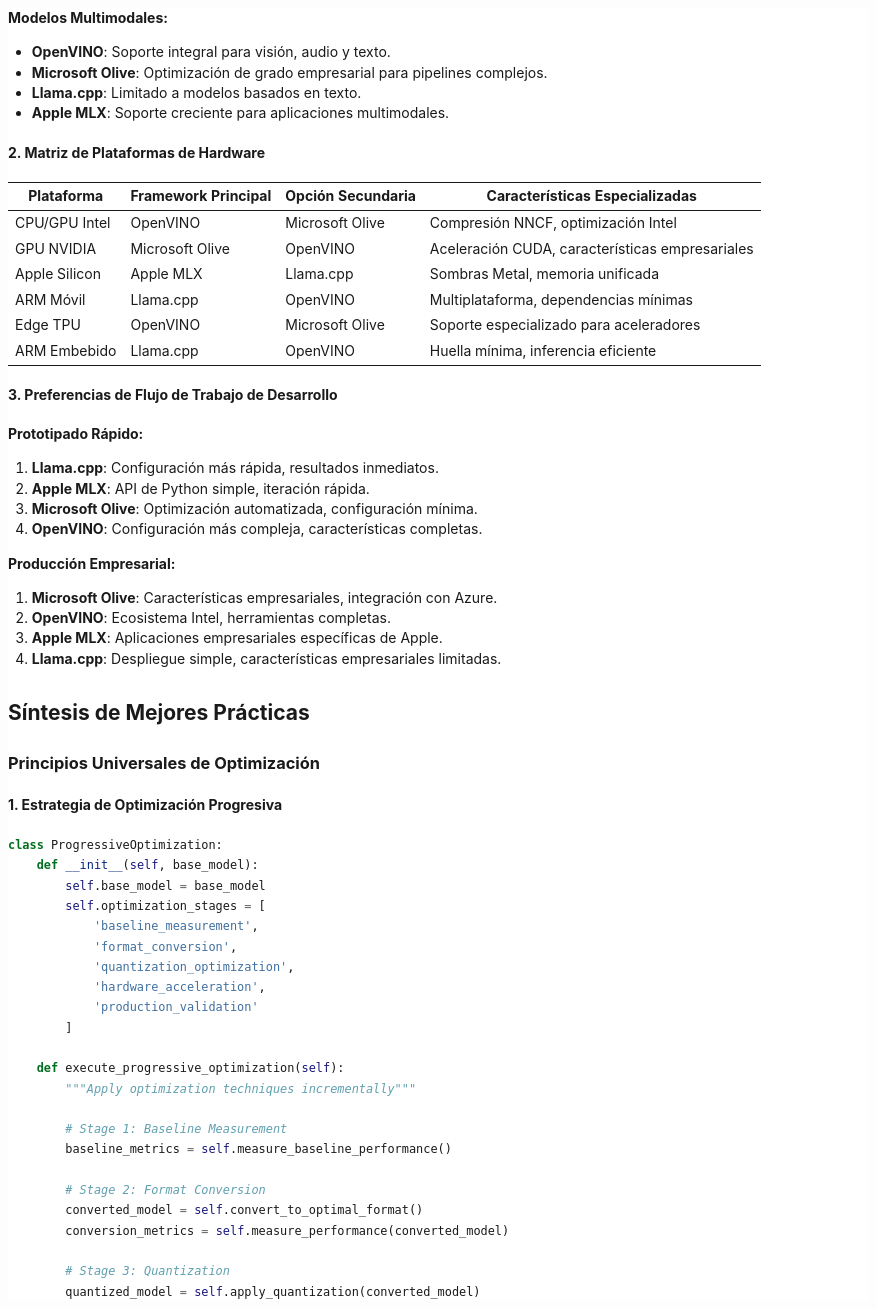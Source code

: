 **Modelos Multimodales:**
- **OpenVINO**: Soporte integral para visión, audio y texto.
- **Microsoft Olive**: Optimización de grado empresarial para pipelines complejos.
- **Llama.cpp**: Limitado a modelos basados en texto.
- **Apple MLX**: Soporte creciente para aplicaciones multimodales.

#### 2. Matriz de Plataformas de Hardware

| Plataforma | Framework Principal | Opción Secundaria | Características Especializadas |
|------------|---------------------|-------------------|-------------------------------|
| CPU/GPU Intel | OpenVINO | Microsoft Olive | Compresión NNCF, optimización Intel |
| GPU NVIDIA | Microsoft Olive | OpenVINO | Aceleración CUDA, características empresariales |
| Apple Silicon | Apple MLX | Llama.cpp | Sombras Metal, memoria unificada |
| ARM Móvil | Llama.cpp | OpenVINO | Multiplataforma, dependencias mínimas |
| Edge TPU | OpenVINO | Microsoft Olive | Soporte especializado para aceleradores |
| ARM Embebido | Llama.cpp | OpenVINO | Huella mínima, inferencia eficiente |

#### 3. Preferencias de Flujo de Trabajo de Desarrollo

**Prototipado Rápido:**
1. **Llama.cpp**: Configuración más rápida, resultados inmediatos.
2. **Apple MLX**: API de Python simple, iteración rápida.
3. **Microsoft Olive**: Optimización automatizada, configuración mínima.
4. **OpenVINO**: Configuración más compleja, características completas.

**Producción Empresarial:**
1. **Microsoft Olive**: Características empresariales, integración con Azure.
2. **OpenVINO**: Ecosistema Intel, herramientas completas.
3. **Apple MLX**: Aplicaciones empresariales específicas de Apple.
4. **Llama.cpp**: Despliegue simple, características empresariales limitadas.

## Síntesis de Mejores Prácticas

### Principios Universales de Optimización

#### 1. Estrategia de Optimización Progresiva

```python
class ProgressiveOptimization:
    def __init__(self, base_model):
        self.base_model = base_model
        self.optimization_stages = [
            'baseline_measurement',
            'format_conversion',
            'quantization_optimization',
            'hardware_acceleration',
            'production_validation'
        ]
    
    def execute_progressive_optimization(self):
        """Apply optimization techniques incrementally"""
        
        # Stage 1: Baseline Measurement
        baseline_metrics = self.measure_baseline_performance()
        
        # Stage 2: Format Conversion
        converted_model = self.convert_to_optimal_format()
        conversion_metrics = self.measure_performance(converted_model)
        
        # Stage 3: Quantization
        quantized_model = self.apply_quantization(converted_model)
```